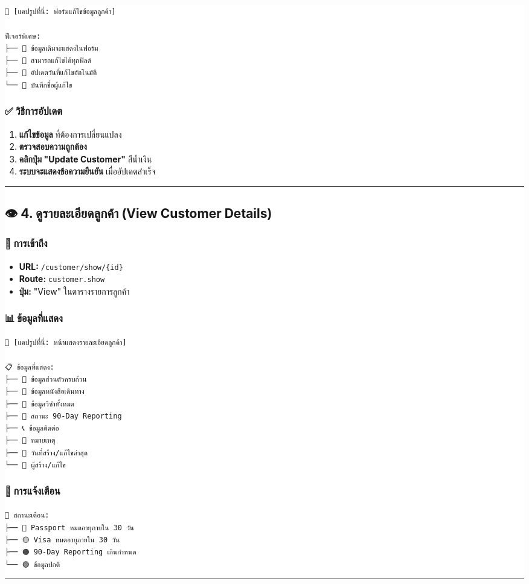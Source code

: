 ```
📍 [แคปรูปที่นี่: ฟอร์มแก้ไขข้อมูลลูกค้า]

ฟีเจอร์พิเศษ:
├── 📄 ข้อมูลเดิมจะแสดงในฟอร์ม
├── 🔄 สามารถแก้ไขได้ทุกฟิลด์
├── 📅 อัปเดตวันที่แก้ไขอัตโนมัติ
└── 👤 บันทึกชื่อผู้แก้ไข
```

### ✅ วิธีการอัปเดต
1. **แก้ไขข้อมูล** ที่ต้องการเปลี่ยนแปลง
2. **ตรวจสอบความถูกต้อง**
3. **คลิกปุ่ม "Update Customer"** สีน้ำเงิน
4. **ระบบจะแสดงข้อความยืนยัน** เมื่ออัปเดตสำเร็จ

---

## 👁️ 4. ดูรายละเอียดลูกค้า (View Customer Details)

### 🔗 การเข้าถึง
- **URL:** `/customer/show/{id}`
- **Route:** `customer.show`
- **ปุ่ม:** "View" ในตารางรายการลูกค้า

### 📊 ข้อมูลที่แสดง

```
📍 [แคปรูปที่นี่: หน้าแสดงรายละเอียดลูกค้า]

📋 ข้อมูลที่แสดง:
├── 👤 ข้อมูลส่วนตัวครบถ้วน
├── 📘 ข้อมูลหนังสือเดินทาง
├── 🎫 ข้อมูลวีซ่าทั้งหมด
├── 📅 สถานะ 90-Day Reporting
├── 📞 ข้อมูลติดต่อ
├── 📝 หมายเหตุ
├── 📅 วันที่สร้าง/แก้ไขล่าสุด
└── 👤 ผู้สร้าง/แก้ไข
```

### 🔔 การแจ้งเตือน
```
🚨 สถานะเตือน:
├── 🔴 Passport หมดอายุภายใน 30 วัน
├── 🟡 Visa หมดอายุภายใน 30 วัน  
├── 🟠 90-Day Reporting เกินกำหนด
└── 🟢 ข้อมูลปกติ
```

---
